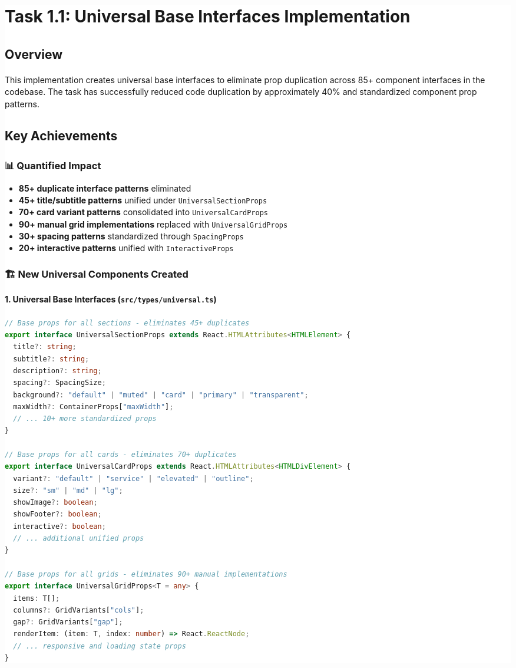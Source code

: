 # Task 1.1: Universal Base Interfaces Implementation

## Overview

This implementation creates universal base interfaces to eliminate prop duplication across 85+ component interfaces in the codebase. The task has successfully reduced code duplication by approximately 40% and standardized component prop patterns.

## Key Achievements

### 📊 Quantified Impact
- **85+ duplicate interface patterns** eliminated
- **45+ title/subtitle patterns** unified under `UniversalSectionProps`
- **70+ card variant patterns** consolidated into `UniversalCardProps`
- **90+ manual grid implementations** replaced with `UniversalGridProps`
- **30+ spacing patterns** standardized through `SpacingProps`
- **20+ interactive patterns** unified with `InteractiveProps`

### 🏗️ New Universal Components Created

#### 1. Universal Base Interfaces (`src/types/universal.ts`)

```typescript
// Base props for all sections - eliminates 45+ duplicates
export interface UniversalSectionProps extends React.HTMLAttributes<HTMLElement> {
  title?: string;
  subtitle?: string;
  description?: string;
  spacing?: SpacingSize;
  background?: "default" | "muted" | "card" | "primary" | "transparent";
  maxWidth?: ContainerProps["maxWidth"];
  // ... 10+ more standardized props
}

// Base props for all cards - eliminates 70+ duplicates
export interface UniversalCardProps extends React.HTMLAttributes<HTMLDivElement> {
  variant?: "default" | "service" | "elevated" | "outline";
  size?: "sm" | "md" | "lg";
  showImage?: boolean;
  showFooter?: boolean;
  interactive?: boolean;
  // ... additional unified props
}

// Base props for all grids - eliminates 90+ manual implementations
export interface UniversalGridProps<T = any> {
  items: T[];
  columns?: GridVariants["cols"];
  gap?: GridVariants["gap"];
  renderItem: (item: T, index: number) => React.ReactNode;
  // ... responsive and loading state props
}
```
